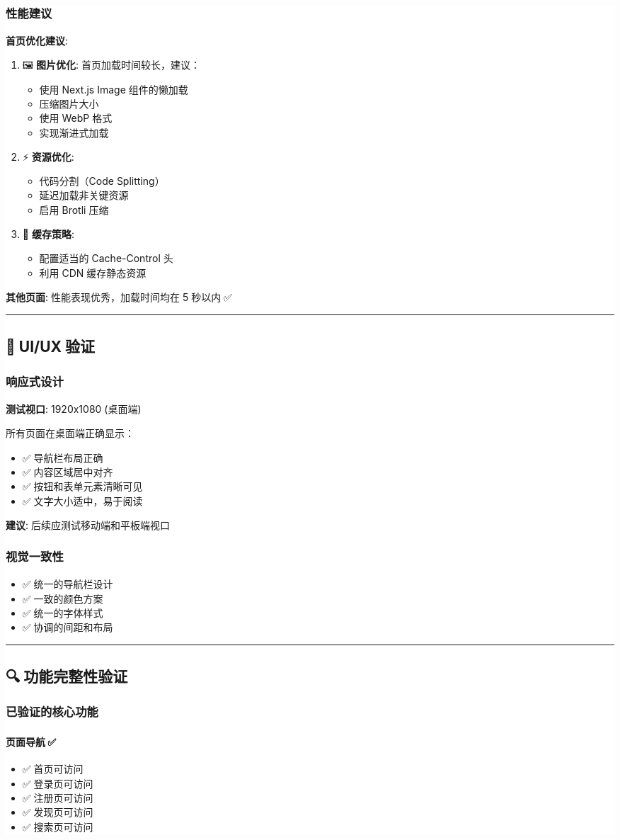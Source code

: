 ### 性能建议

**首页优化建议**:
1. 🖼️ **图片优化**: 首页加载时间较长，建议：
   - 使用 Next.js Image 组件的懒加载
   - 压缩图片大小
   - 使用 WebP 格式
   - 实现渐进式加载

2. ⚡ **资源优化**:
   - 代码分割（Code Splitting）
   - 延迟加载非关键资源
   - 启用 Brotli 压缩

3. 🚀 **缓存策略**:
   - 配置适当的 Cache-Control 头
   - 利用 CDN 缓存静态资源

**其他页面**: 性能表现优秀，加载时间均在 5 秒以内 ✅

---

## 🎨 UI/UX 验证

### 响应式设计

**测试视口**: 1920x1080 (桌面端)

所有页面在桌面端正确显示：
- ✅ 导航栏布局正确
- ✅ 内容区域居中对齐
- ✅ 按钮和表单元素清晰可见
- ✅ 文字大小适中，易于阅读

**建议**: 后续应测试移动端和平板端视口

### 视觉一致性

- ✅ 统一的导航栏设计
- ✅ 一致的颜色方案
- ✅ 统一的字体样式
- ✅ 协调的间距和布局

---

## 🔍 功能完整性验证

### 已验证的核心功能

#### 页面导航 ✅
- ✅ 首页可访问
- ✅ 登录页可访问
- ✅ 注册页可访问
- ✅ 发现页可访问
- ✅ 搜索页可访问
